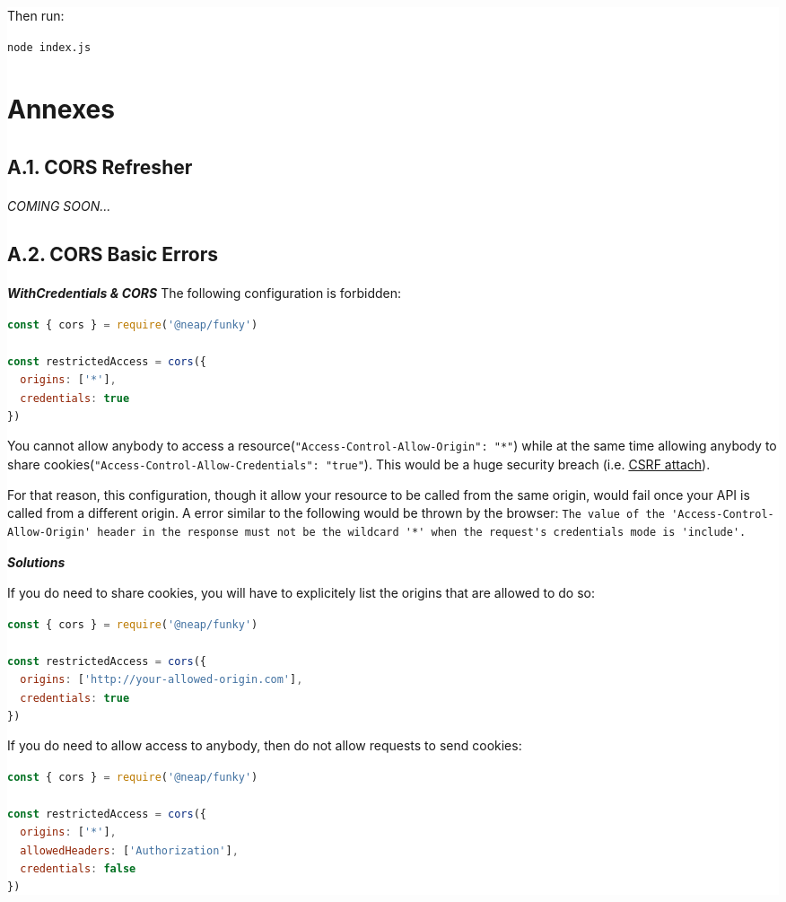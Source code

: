 Then run:
```
node index.js
```

# Annexes
## A.1. CORS Refresher
_COMING SOON..._

## A.2. CORS Basic Errors
_**WithCredentials & CORS**_
The following configuration is forbidden:
```js
const { cors } = require('@neap/funky')

const restrictedAccess = cors({
  origins: ['*'],
  credentials: true
})
```

You cannot allow anybody to access a resource(`"Access-Control-Allow-Origin": "*"`) while at the same time allowing anybody to share cookies(`"Access-Control-Allow-Credentials": "true"`). This would be a huge security breach (i.e. [CSRF attach](https://en.wikipedia.org/wiki/Cross-site_request_forgery)). 

For that reason, this configuration, though it allow your resource to be called from the same origin, would fail once your API is called from a different origin. A error similar to the following would be thrown by the browser:
`The value of the 'Access-Control-Allow-Origin' header in the response must not be the wildcard '*' when the request's credentials mode is 'include'.`

__*Solutions*__

If you do need to share cookies, you will have to explicitely list the origins that are allowed to do so:
```js
const { cors } = require('@neap/funky')

const restrictedAccess = cors({
  origins: ['http://your-allowed-origin.com'],
  credentials: true
})
```

If you do need to allow access to anybody, then do not allow requests to send cookies:
```js
const { cors } = require('@neap/funky')

const restrictedAccess = cors({
  origins: ['*'],
  allowedHeaders: ['Authorization'],
  credentials: false
})
```

